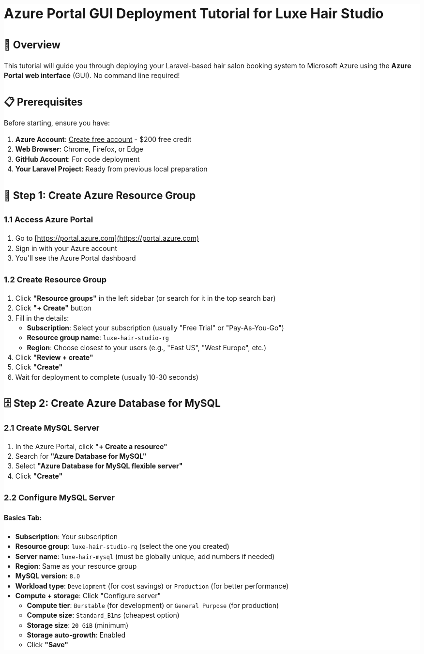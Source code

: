 # Azure Portal GUI Deployment Tutorial for Luxe Hair Studio

## 🎯 Overview

This tutorial will guide you through deploying your Laravel-based hair salon booking system to Microsoft Azure using the **Azure Portal web interface** (GUI). No command line required!

## 📋 Prerequisites

Before starting, ensure you have:
1. **Azure Account**: [Create free account](https://azure.microsoft.com/free/) - $200 free credit
2. **Web Browser**: Chrome, Firefox, or Edge
3. **GitHub Account**: For code deployment
4. **Your Laravel Project**: Ready from previous local preparation

## 🚀 Step 1: Create Azure Resource Group

### 1.1 Access Azure Portal
1. Go to [https://portal.azure.com](https://portal.azure.com)
2. Sign in with your Azure account
3. You'll see the Azure Portal dashboard

### 1.2 Create Resource Group
1. Click **"Resource groups"** in the left sidebar (or search for it in the top search bar)
2. Click **"+ Create"** button
3. Fill in the details:
   - **Subscription**: Select your subscription (usually "Free Trial" or "Pay-As-You-Go")
   - **Resource group name**: `luxe-hair-studio-rg`
   - **Region**: Choose closest to your users (e.g., "East US", "West Europe", etc.)
4. Click **"Review + create"**
5. Click **"Create"**
6. Wait for deployment to complete (usually 10-30 seconds)

## 🗄️ Step 2: Create Azure Database for MySQL

### 2.1 Create MySQL Server
1. In the Azure Portal, click **"+ Create a resource"**
2. Search for **"Azure Database for MySQL"**
3. Select **"Azure Database for MySQL flexible server"**
4. Click **"Create"**

### 2.2 Configure MySQL Server
#### **Basics Tab:**
- **Subscription**: Your subscription
- **Resource group**: `luxe-hair-studio-rg` (select the one you created)
- **Server name**: `luxe-hair-mysql` (must be globally unique, add numbers if needed)
- **Region**: Same as your resource group
- **MySQL version**: `8.0`
- **Workload type**: `Development` (for cost savings) or `Production` (for better performance)
- **Compute + storage**: Click "Configure server"
  - **Compute tier**: `Burstable` (for development) or `General Purpose` (for production)
  - **Compute size**: `Standard_B1ms` (cheapest option)
  - **Storage size**: `20 GiB` (minimum)
  - **Storage auto-growth**: Enabled
  - Click **"Save"**
